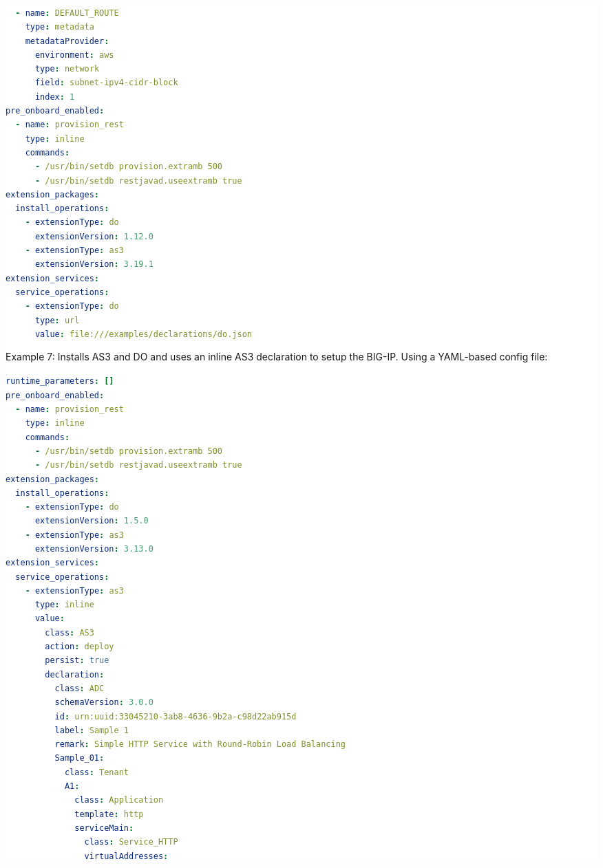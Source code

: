 ```yaml
  - name: DEFAULT_ROUTE
    type: metadata
    metadataProvider:
      environment: aws
      type: network
      field: subnet-ipv4-cidr-block
      index: 1
pre_onboard_enabled:
  - name: provision_rest
    type: inline
    commands:
      - /usr/bin/setdb provision.extramb 500
      - /usr/bin/setdb restjavad.useextramb true
extension_packages:
  install_operations:
    - extensionType: do
      extensionVersion: 1.12.0
    - extensionType: as3
      extensionVersion: 3.19.1
extension_services:
  service_operations:
    - extensionType: do
      type: url
      value: file:///examples/declarations/do.json
```

Example 7: Installs AS3 and DO and uses an inline AS3 declaration to setup the BIG-IP.
Using a YAML-based config file:
```yaml
runtime_parameters: []
pre_onboard_enabled:
  - name: provision_rest
    type: inline
    commands:
      - /usr/bin/setdb provision.extramb 500
      - /usr/bin/setdb restjavad.useextramb true
extension_packages:
  install_operations:
    - extensionType: do
      extensionVersion: 1.5.0
    - extensionType: as3
      extensionVersion: 3.13.0
extension_services:
  service_operations:
    - extensionType: as3
      type: inline
      value: 
        class: AS3
        action: deploy
        persist: true
        declaration:
          class: ADC
          schemaVersion: 3.0.0
          id: urn:uuid:33045210-3ab8-4636-9b2a-c98d22ab915d
          label: Sample 1
          remark: Simple HTTP Service with Round-Robin Load Balancing
          Sample_01:
            class: Tenant
            A1:
              class: Application
              template: http
              serviceMain:
                class: Service_HTTP
                virtualAddresses:
```